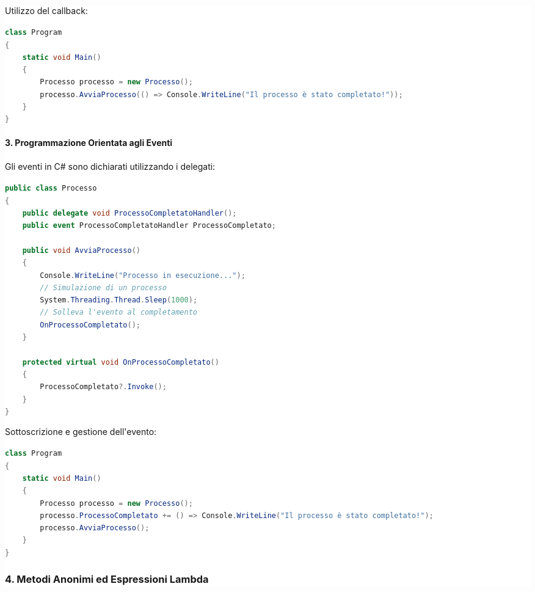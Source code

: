 Utilizzo del callback:

```csharp
class Program
{
    static void Main()
    {
        Processo processo = new Processo();
        processo.AvviaProcesso(() => Console.WriteLine("Il processo è stato completato!"));
    }
}
```

#### 3. **Programmazione Orientata agli Eventi**

Gli eventi in C# sono dichiarati utilizzando i delegati:

```csharp
public class Processo
{
    public delegate void ProcessoCompletatoHandler();
    public event ProcessoCompletatoHandler ProcessoCompletato;

    public void AvviaProcesso()
    {
        Console.WriteLine("Processo in esecuzione...");
        // Simulazione di un processo
        System.Threading.Thread.Sleep(1000);
        // Solleva l'evento al completamento
        OnProcessoCompletato();
    }

    protected virtual void OnProcessoCompletato()
    {
        ProcessoCompletato?.Invoke();
    }
}
```

Sottoscrizione e gestione dell'evento:

```csharp
class Program
{
    static void Main()
    {
        Processo processo = new Processo();
        processo.ProcessoCompletato += () => Console.WriteLine("Il processo è stato completato!");
        processo.AvviaProcesso();
    }
}
```

### 4. **Metodi Anonimi ed Espressioni Lambda**
